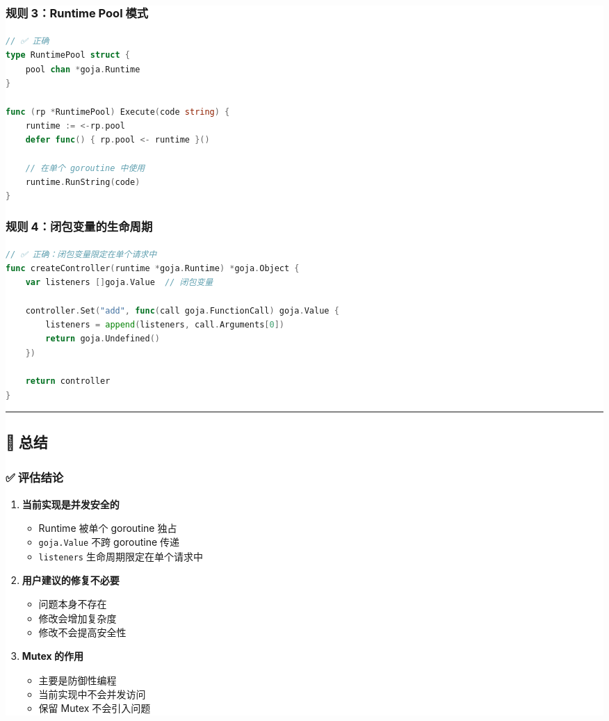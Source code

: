 ### 规则 3：Runtime Pool 模式

```go
// ✅ 正确
type RuntimePool struct {
    pool chan *goja.Runtime
}

func (rp *RuntimePool) Execute(code string) {
    runtime := <-rp.pool
    defer func() { rp.pool <- runtime }()
    
    // 在单个 goroutine 中使用
    runtime.RunString(code)
}
```

### 规则 4：闭包变量的生命周期

```go
// ✅ 正确：闭包变量限定在单个请求中
func createController(runtime *goja.Runtime) *goja.Object {
    var listeners []goja.Value  // 闭包变量
    
    controller.Set("add", func(call goja.FunctionCall) goja.Value {
        listeners = append(listeners, call.Arguments[0])
        return goja.Undefined()
    })
    
    return controller
}
```

---

## 🎁 总结

### ✅ 评估结论

1. **当前实现是并发安全的**
   - Runtime 被单个 goroutine 独占
   - `goja.Value` 不跨 goroutine 传递
   - `listeners` 生命周期限定在单个请求中

2. **用户建议的修复不必要**
   - 问题本身不存在
   - 修改会增加复杂度
   - 修改不会提高安全性

3. **Mutex 的作用**
   - 主要是防御性编程
   - 当前实现中不会并发访问
   - 保留 Mutex 不会引入问题

